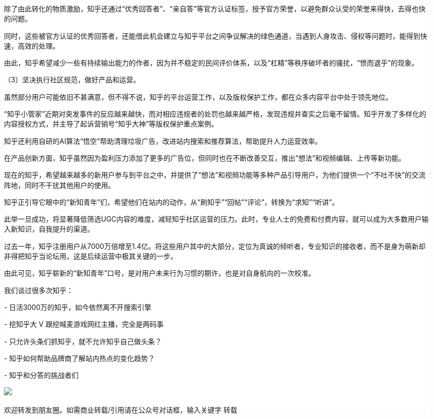 除了由此转化的物质激励，知乎还通过“优秀回答者”、“亲自答”等官方认证标签，授予官方荣誉，以避免群众认受的荣誉来得快，去得也快的问题。

同时，这些被官方认证的优秀回答者，还能借此机会建立与知乎平台之间争议解决的绿色通道，当遇到人身攻击、侵权等问题时，能得到快速，高效的处理。

由此，知乎希望减少一些有持续输出能力的作者，因为并不稳定的民间评价体系，以及“杠精”等秩序破坏者的骚扰，“愤而退乎”的现象。

（3）坚决执行社区规范，做好产品和运营。

虽然部分用户可能依旧不甚满意，但不得不说，知乎的平台运营工作，以及版权保护工作，都在众多内容平台中处于领先地位。

“知乎小管家”近期对突发事件的反应越来越快，而对相应违规者的处罚也越来越严格，发现违规并查实之后毫不留情。知乎开发了多样化的内容授权方式，并主导了起诉营销号“知乎大神”等版权保护重点案例。

知乎还利用自研的AI算法“悟空”帮助清理垃圾广告，改进站内搜索和推荐算法，帮助提升人力运营效率。

在产品创新方面，知乎虽然因为盈利压力添加了更多的广告位，但同时也在不断改善交互，推出“想法”和视频编辑、上传等新功能。

现在的知乎，希望越来越多的新用户参与到平台之中，并提供了“想法”和视频功能等多种产品引导用户，为他们提供一个“不吐不快”的交流阵地，同时不干扰其他用户的使用。

知乎正引导它眼中的“新知青年”们，希望他们在站内的动作，从“刷知乎”“回帖”“评论”，转换为“求知”“听讲”。

此举一旦成功，将显著降低筛选UGC内容的难度，减轻知乎社区运营的压力。此时，专业人士的免费和付费内容，就可以成为大多数用户输入新知识，自我提升的渠道。

过去一年，知乎注册用户从7000万倍增至1.4亿。将这些用户其中的大部分，定位为真诚的倾听者，专业知识的接收者，而不是身为萌新却非得把知乎当论坛用，这是后续运营中极其关键的一步。

由此可见，知乎崭新的“新知青年”口号，是对用户未来行为习惯的期许，也是对自身航向的一次校准。

我们谈过很多次知乎：

- 日活3000万的知乎，如今依然离不开搜索引擎

- 挖知乎大 V 跟挖喊麦游戏网红主播，完全是两码事

- 只允许头条们抓知乎，就不允许知乎自己做头条？

- 知乎如何帮助品牌商了解站内热点的变化趋势？

- 知乎和分答的挑战者们

![](https://lishuhang.me/img/2018/05/15/ding-yi-xin-zhi-qing-nian/05.png)

欢迎转发到朋友圈。如需商业转载/引用请在公众号对话框，输入关键字 转载
